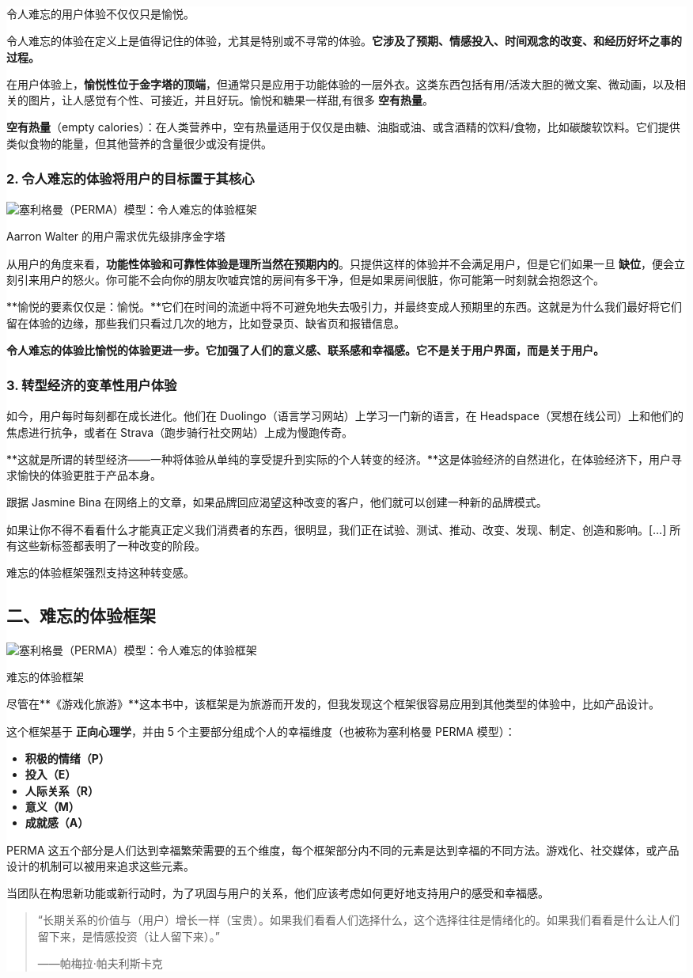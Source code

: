 令人难忘的用户体验不仅仅只是愉悦。

令人难忘的体验在定义上是值得记住的体验，尤其是特别或不寻常的体验。**它涉及了预期、情感投入、时间观念的改变、和经历好坏之事的过程。**

在用户体验上，**愉悦性位于金字塔的顶端**，但通常只是应用于功能体验的一层外衣。这类东西包括有用/活泼大胆的微文案、微动画，以及相关的图片，让人感觉有个性、可接近，并且好玩。愉悦和糖果一样甜,有很多 **空有热量**。

**空有热量**（empty calories）：在人类营养中，空有热量适用于仅仅是由糖、油脂或油、或含酒精的饮料/食物，比如碳酸软饮料。它们提供类似食物的能量，但其他营养的含量很少或没有提供。

### 2\. 令人难忘的体验将用户的目标置于其核心

![塞利格曼（PERMA）模型：令人难忘的体验框架](https://image.yunyingpai.com/wp/2022/10/jYI6StBeVA9GGvab1Qy5.png)

Aarron Walter 的用户需求优先级排序金字塔

从用户的角度来看，**功能性体验和可靠性体验是理所当然在预期内的**。只提供这样的体验并不会满足用户，但是它们如果一旦 **缺位**，便会立刻引来用户的怒火。你可能不会向你的朋友吹嘘宾馆的房间有多干净，但是如果房间很脏，你可能第一时刻就会抱怨这个。

**愉悦的要素仅仅是：愉悦。**它们在时间的流逝中将不可避免地失去吸引力，并最终变成人预期里的东西。这就是为什么我们最好将它们留在体验的边缘，那些我们只看过几次的地方，比如登录页、缺省页和报错信息。

**令人难忘的体验比愉悦的体验更进一步。它加强了人们的意义感、联系感和幸福感。它不是关于用户界面，而是关于用户。**

### 3\. 转型经济的变革性用户体验

如今，用户每时每刻都在成长进化。他们在 Duolingo（语言学习网站）上学习一门新的语言，在 Headspace（冥想在线公司）上和他们的焦虑进行抗争，或者在 Strava（跑步骑行社交网站）上成为慢跑传奇。

**这就是所谓的转型经济——一种将体验从单纯的享受提升到实际的个人转变的经济。**这是体验经济的自然进化，在体验经济下，用户寻求愉快的体验更胜于产品本身。

跟据 Jasmine Bina 在网络上的文章，如果品牌回应渴望这种改变的客户，他们就可以创建一种新的品牌模式。

如果让你不得不看看什么才能真正定义我们消费者的东西，很明显，我们正在试验、测试、推动、改变、发现、制定、创造和影响。\[…\] 所有这些新标签都表明了一种改变的阶段。

难忘的体验框架强烈支持这种转变感。

## 二、难忘的体验框架

![塞利格曼（PERMA）模型：令人难忘的体验框架](https://image.yunyingpai.com/wp/2022/10/xpeQD2iqfAEnzx0LhAfe.png)

难忘的体验框架

尽管在**《游戏化旅游》**这本书中，该框架是为旅游而开发的，但我发现这个框架很容易应用到其他类型的体验中，比如产品设计。

这个框架基于 **正向心理学**，并由 5 个主要部分组成个人的幸福维度（也被称为塞利格曼 PERMA 模型）：

*   **积极的情绪（P）**
*   **投入（E）**
*   **人际关系（R）**
*   **意义（M）**
*   **成就感（A）**

PERMA 这五个部分是人们达到幸福繁荣需要的五个维度，每个框架部分内不同的元素是达到幸福的不同方法。游戏化、社交媒体，或产品设计的机制可以被用来追求这些元素。

当团队在构思新功能或新行动时，为了巩固与用户的关系，他们应该考虑如何更好地支持用户的感受和幸福感。

> “长期关系的价值与（用户）增长一样（宝贵）。如果我们看看人们选择什么，这个选择往往是情绪化的。如果我们看看是什么让人们留下来，是情感投资（让人留下来）。”
> 
> ——帕梅拉·帕夫利斯卡克
